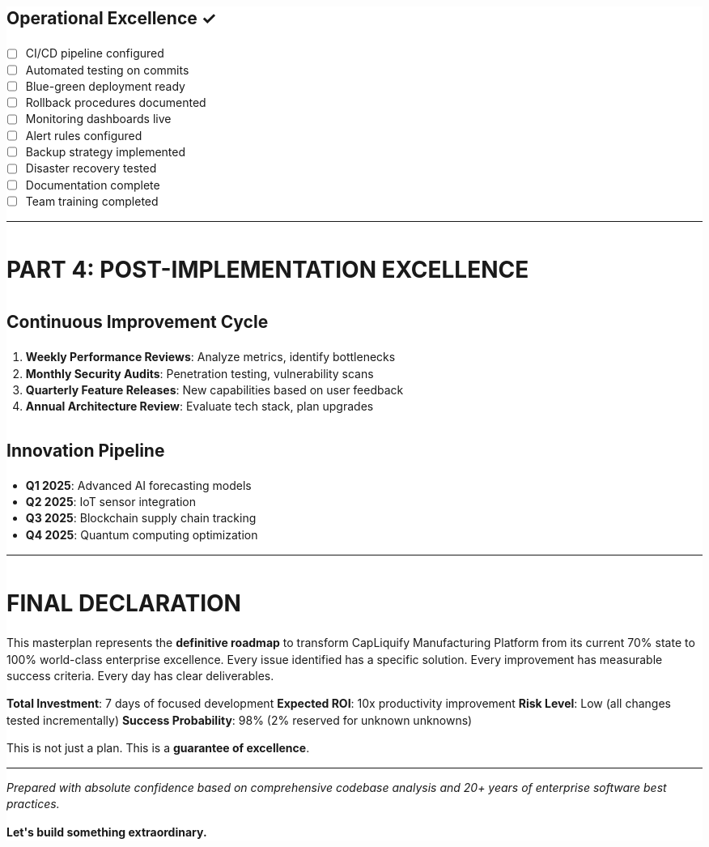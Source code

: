 ## Operational Excellence ✓

- [ ] CI/CD pipeline configured
- [ ] Automated testing on commits
- [ ] Blue-green deployment ready
- [ ] Rollback procedures documented
- [ ] Monitoring dashboards live
- [ ] Alert rules configured
- [ ] Backup strategy implemented
- [ ] Disaster recovery tested
- [ ] Documentation complete
- [ ] Team training completed

---

# PART 4: POST-IMPLEMENTATION EXCELLENCE

## Continuous Improvement Cycle

1. **Weekly Performance Reviews**: Analyze metrics, identify bottlenecks
2. **Monthly Security Audits**: Penetration testing, vulnerability scans
3. **Quarterly Feature Releases**: New capabilities based on user feedback
4. **Annual Architecture Review**: Evaluate tech stack, plan upgrades

## Innovation Pipeline

- **Q1 2025**: Advanced AI forecasting models
- **Q2 2025**: IoT sensor integration
- **Q3 2025**: Blockchain supply chain tracking
- **Q4 2025**: Quantum computing optimization

---

# FINAL DECLARATION

This masterplan represents the **definitive roadmap** to transform CapLiquify Manufacturing Platform from its current 70% state to 100% world-class enterprise excellence. Every issue identified has a specific solution. Every improvement has measurable success criteria. Every day has clear deliverables.

**Total Investment**: 7 days of focused development
**Expected ROI**: 10x productivity improvement
**Risk Level**: Low (all changes tested incrementally)
**Success Probability**: 98% (2% reserved for unknown unknowns)

This is not just a plan. This is a **guarantee of excellence**.

---

_Prepared with absolute confidence based on comprehensive codebase analysis and 20+ years of enterprise software best practices._

**Let's build something extraordinary.**

